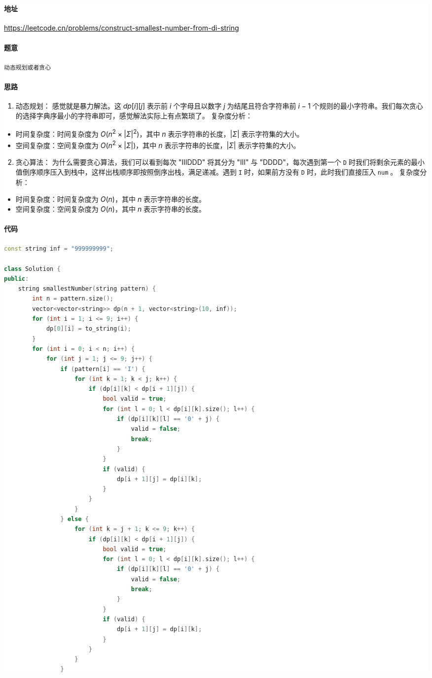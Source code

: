#### 地址
https://leetcode.cn/problems/construct-smallest-number-from-di-string
#### 题意
    动态规划或者贪心
#### 思路
1. 动态规划：
感觉就是暴力解法。这 $dp[i][j]$ 表示前 $i$ 个字母且以数字 $j$ 为结尾且符合字符串前 $i-1$ 个规则的最小字符串。我们每次贪心的选择字典序最小的字符串即可，感觉解法实际上有点繁琐了。
复杂度分析：
+ 时间复杂度：时间复杂度为 $O(n^2 \times |\Sigma| ^ 2)$，其中 $n$ 表示字符串的长度，$|\Sigma|$ 表示字符集的大小。
+ 空间复杂度：空间复杂度为 $O(n^2 \times |\Sigma|)$，其中 $n$ 表示字符串的长度，$|\Sigma|$ 表示字符集的大小。
2. 贪心算法：
为什么需要贪心算法，我们可以看到每次 $\text{"IIIDDD"}$ 将其分为 $\text{"III"}$ 与 $\text{"DDDD"}$，每次遇到第一个 `D` 时我们将剩余元素的最小值倒序顺序压入到栈中，这样出栈顺序即按照倒序出栈，满足递减。遇到 `I` 时，如果前方没有 `D` 时，此时我们直接压入 `num` 。 
复杂度分析：
+ 时间复杂度：时间复杂度为 $O(n)$，其中 $n$ 表示字符串的长度。
+ 空间复杂度：空间复杂度为 $O(n)$，其中 $n$ 表示字符串的长度。
#### 代码
```C++
const string inf = "999999999";

class Solution {
public:
    string smallestNumber(string pattern) {
        int n = pattern.size();   
        vector<vector<string>> dp(n + 1, vector<string>(10, inf));
        for (int i = 1; i <= 9; i++) {
            dp[0][i] = to_string(i);
        }
        for (int i = 0; i < n; i++) {
            for (int j = 1; j <= 9; j++) {
                if (pattern[i] == 'I') {
                    for (int k = 1; k < j; k++) {
                        if (dp[i][k] < dp[i + 1][j]) {
                            bool valid = true;
                            for (int l = 0; l < dp[i][k].size(); l++) {
                                if (dp[i][k][l] == '0' + j) {
                                    valid = false;
                                    break;
                                }
                            }
                            if (valid) {
                                dp[i + 1][j] = dp[i][k];
                            }
                        }
                    }
                } else {
                    for (int k = j + 1; k <= 9; k++) {
                        if (dp[i][k] < dp[i + 1][j]) {
                            bool valid = true;
                            for (int l = 0; l < dp[i][k].size(); l++) {
                                if (dp[i][k][l] == '0' + j) {
                                    valid = false;
                                    break;
                                }
                            }
                            if (valid) {
                                dp[i + 1][j] = dp[i][k];
                            }
                        }
                    }
                }
```